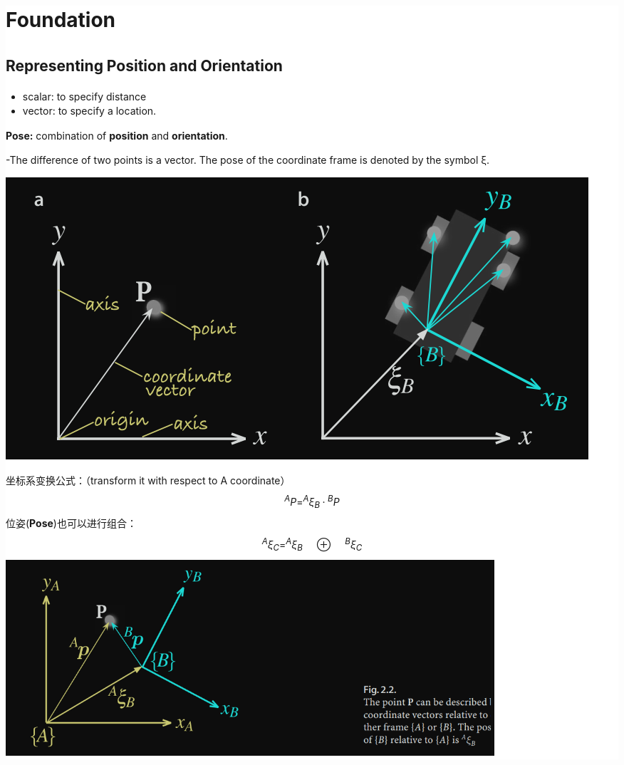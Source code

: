 # Foundation

## Representing Position and Orientation

* scalar: to specify distance
* vector: to specify a location.

**Pose:** combination of **position** and **orientation**.

-The difference of two points is a vector. The pose of the coordinate frame is denoted by the symbol ξ.

![image-20230516145506566](Foundations.assets/image-20230516145506566.png)

坐标系变换公式：（transform it with respect to A coordinate）
$$
^AP=^A\xi_B·{^BP}
$$
位姿(**Pose**)也可以进行组合：
$$
^A\xi_C=^A\xi_B\quad \oplus\quad ^B\xi_C
$$
<img src="Foundations.assets/image-20230516150930254.png" alt="image-20230516150930254" style="zoom:67%;" />
